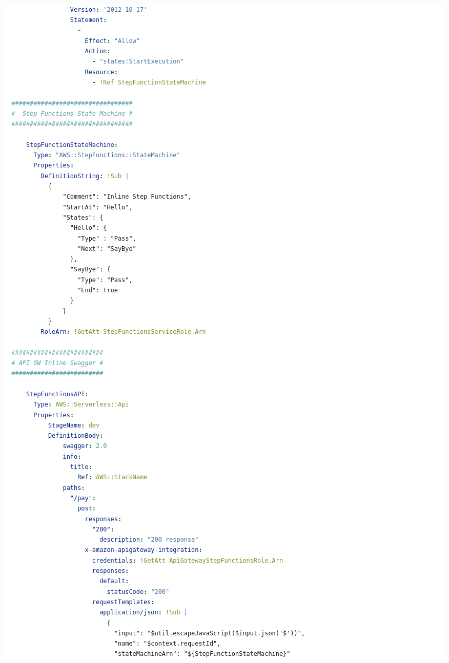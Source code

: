 ```yaml
                  Version: '2012-10-17'
                  Statement:
                    -
                      Effect: "Allow"
                      Action:
                        - "states:StartExecution"
                      Resource: 
                        - !Ref StepFunctionStateMachine

  #################################
  #  Step Functions State Machine #
  #################################

      StepFunctionStateMachine:
        Type: "AWS::StepFunctions::StateMachine"
        Properties:
          DefinitionString: !Sub |
            {
                "Comment": "Inline Step Functions",
                "StartAt": "Hello",
                "States": {
                  "Hello": {
                    "Type" : "Pass",
                    "Next": "SayBye"
                  },
                  "SayBye": {
                    "Type": "Pass",
                    "End": true
                  }
                }
            }
          RoleArn: !GetAtt StepFunctionsServiceRole.Arn

  #########################
  # API GW Inline Swagger #
  #########################

      StepFunctionsAPI:
        Type: AWS::Serverless::Api
        Properties:
            StageName: dev
            DefinitionBody:
                swagger: 2.0
                info:
                  title:
                    Ref: AWS::StackName
                paths:
                  "/pay":
                    post:
                      responses:
                        "200":
                          description: "200 response"
                      x-amazon-apigateway-integration:
                        credentials: !GetAtt ApiGatewayStepFunctionsRole.Arn
                        responses:
                          default:
                            statusCode: "200"
                        requestTemplates:
                          application/json: !Sub |
                            {
                              "input": "$util.escapeJavaScript($input.json('$'))",
                              "name": "$context.requestId",
                              "stateMachineArn": "${StepFunctionStateMachine}"
```